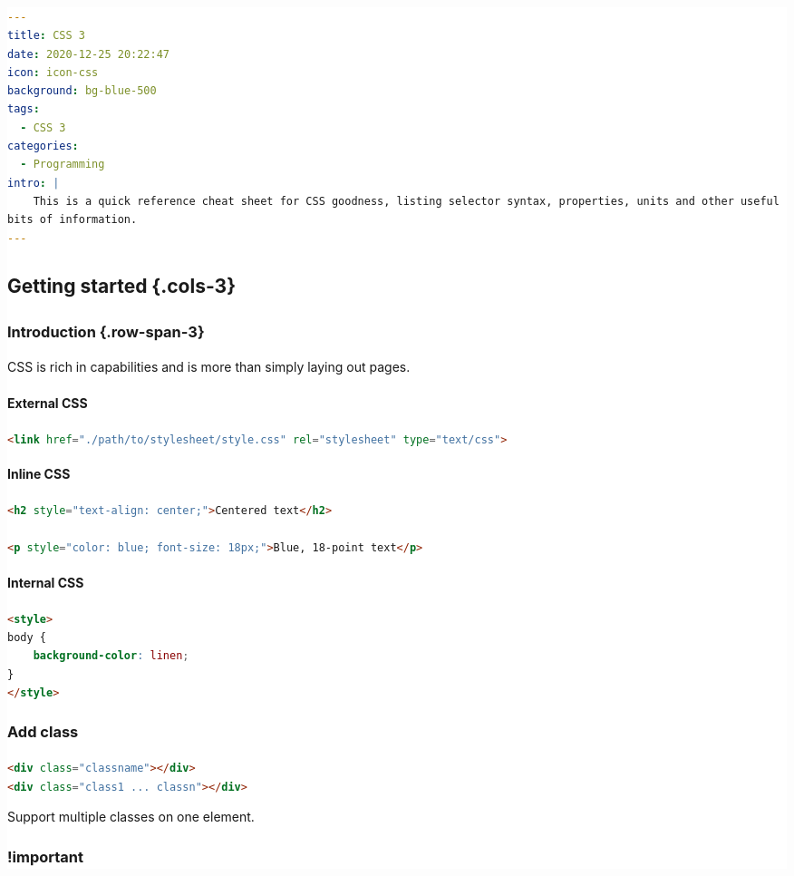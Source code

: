 ```yaml
---
title: CSS 3
date: 2020-12-25 20:22:47
icon: icon-css
background: bg-blue-500
tags:
  - CSS 3
categories:
  - Programming
intro: |
    This is a quick reference cheat sheet for CSS goodness, listing selector syntax, properties, units and other useful bits of information.
---
```




Getting started {.cols-3}
------------

### Introduction {.row-span-3}
CSS is rich in capabilities and is more than simply laying out pages.

#### External CSS
```html {.wrap}
<link href="./path/to/stylesheet/style.css" rel="stylesheet" type="text/css">
```
#### Inline CSS
```html {.wrap}
<h2 style="text-align: center;">Centered text</h2>

<p style="color: blue; font-size: 18px;">Blue, 18-point text</p>
```
#### Internal CSS
```html
<style>
body {
    background-color: linen;
}
</style>
```


### Add class

```html
<div class="classname"></div>
<div class="class1 ... classn"></div>
```
Support multiple classes on one element.



### !important
